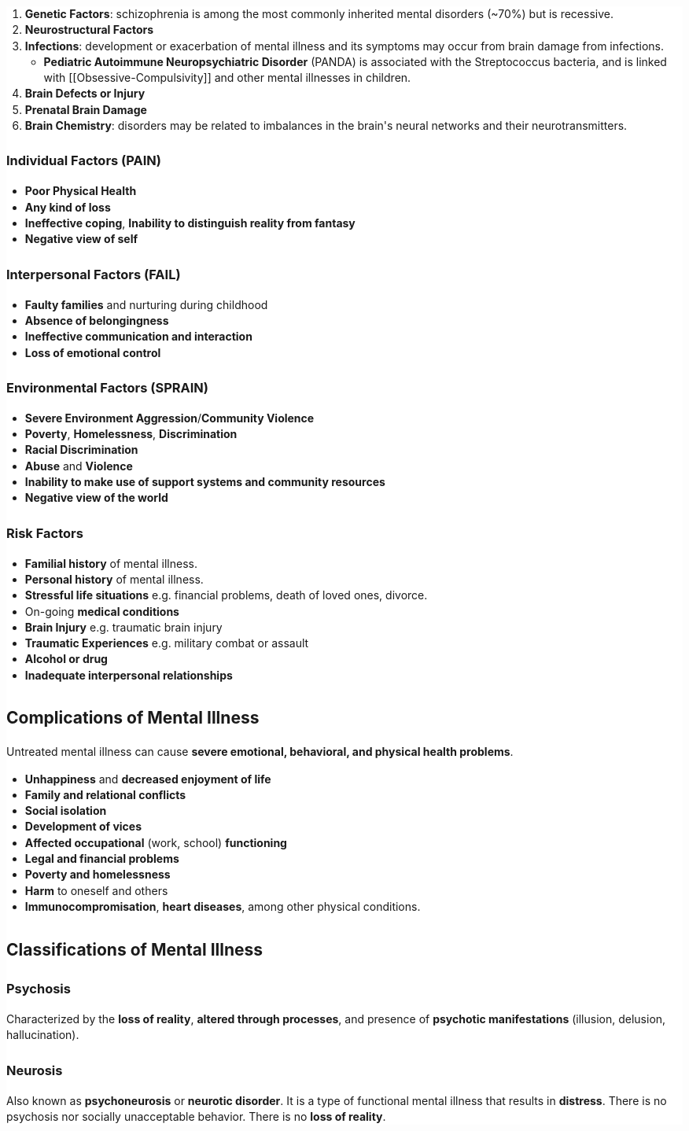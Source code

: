 1. **Genetic Factors**: schizophrenia is among the most commonly inherited mental disorders (~70%) but is recessive.
2. **Neurostructural Factors**
3. **Infections**: development or exacerbation of mental illness and its symptoms may occur from brain damage from infections.
	- **Pediatric Autoimmune Neuropsychiatric Disorder** (PANDA) is associated with the Streptococcus bacteria, and is linked with [[Obsessive-Compulsivity]] and other mental illnesses in children.
4. **Brain Defects or Injury**
5. **Prenatal Brain Damage**
6. **Brain Chemistry**: disorders may be related to imbalances in the brain's neural networks and their neurotransmitters.
### Individual Factors (PAIN)
- **Poor Physical Health**
- **Any kind of loss**
- **Ineffective coping**, **Inability to distinguish reality from fantasy**
- **Negative view of self**
### Interpersonal Factors (FAIL)
- **Faulty families** and nurturing during childhood
- **Absence of belongingness**
- **Ineffective communication and interaction** 
- **Loss of emotional control**
### Environmental Factors (SPRAIN)
- **Severe Environment Aggression**/**Community Violence**
- **Poverty**, **Homelessness**, **Discrimination**
- **Racial Discrimination**
- **Abuse** and **Violence**
- **Inability to make use of support systems and community resources**
- **Negative view of the world**
### Risk Factors
- **Familial history** of mental illness.
- **Personal history** of mental illness.
- **Stressful life situations** e.g. financial problems, death of loved ones, divorce.
- On-going **medical conditions**
- **Brain Injury** e.g. traumatic brain injury
- **Traumatic Experiences** e.g. military combat or assault
- **Alcohol or drug**
- **Inadequate interpersonal relationships**
## Complications of Mental Illness
Untreated mental illness can cause **severe emotional, behavioral, and physical health problems**.
- **Unhappiness** and **decreased enjoyment of life**
- **Family and relational conflicts**
- **Social isolation**
- **Development of vices**
- **Affected occupational** (work, school) **functioning**
- **Legal and financial problems**
- **Poverty and homelessness**
- **Harm** to oneself and others
- **Immunocompromisation**, **heart diseases**, among other physical conditions.
## Classifications of Mental Illness
### Psychosis
Characterized by the **loss of reality**, **altered through processes**, and presence of **psychotic manifestations** (illusion, delusion, hallucination).
### Neurosis
Also known as **psychoneurosis** or **neurotic disorder**. It is a type of functional mental illness that results in **distress**. There is no psychosis nor socially unacceptable behavior. There is no **loss of reality**.
